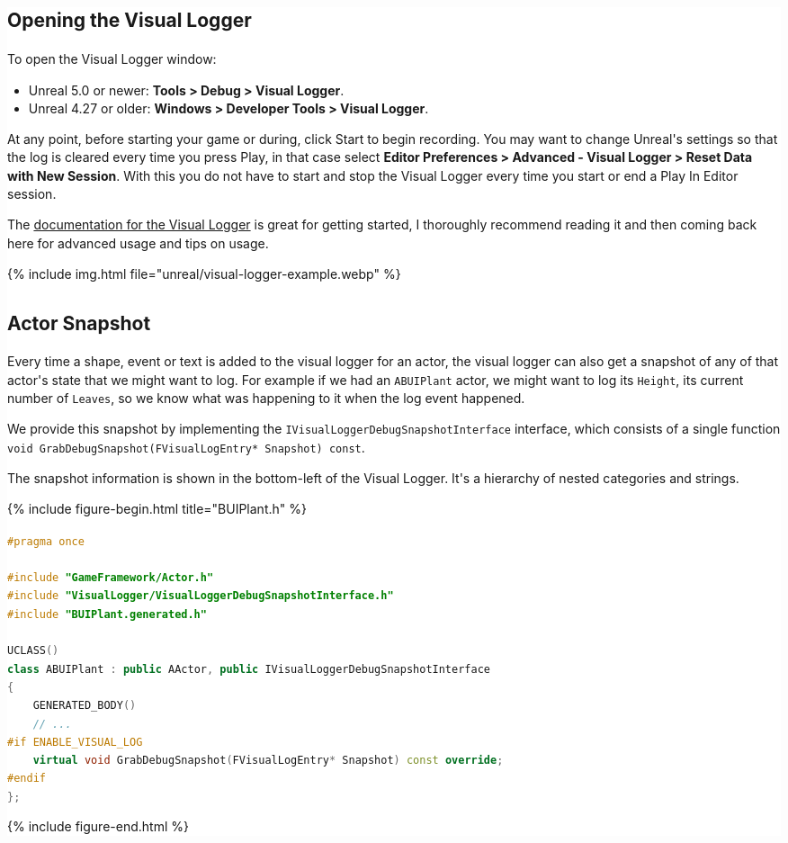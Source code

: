 
## Opening the Visual Logger

To open the Visual Logger window:
* Unreal 5.0 or newer: **Tools > Debug > Visual Logger**.
* Unreal 4.27 or older: **Windows > Developer Tools > Visual Logger**.

At any point, before starting your game or during, click Start to begin
recording. You may want to change Unreal's settings so that the log is cleared
every time you press Play, in that case select
**Editor Preferences > Advanced - Visual Logger > Reset Data with New Session**.
With this you do not have to start and stop the Visual Logger every time you
start or end a Play In Editor session.

The [documentation for the Visual
Logger](https://docs.unrealengine.com/4.27/en-US/TestingAndOptimization/VisualLogger/)
is great for getting started, I thoroughly recommend reading it and then coming
back here for advanced usage and tips on usage.

{%
include img.html
file="unreal/visual-logger-example.webp"
%}

## Actor Snapshot

Every time a shape, event or text is added to the visual logger for an actor,
the visual logger can also get a snapshot of any of that actor's state that we
might want to log. For example if we had an `ABUIPlant` actor, we might want to
log its `Height`, its current number of `Leaves`, so we know what was happening
to it when the log event happened.

We provide this snapshot by implementing the
`IVisualLoggerDebugSnapshotInterface` interface, which consists of a single
function `void GrabDebugSnapshot(FVisualLogEntry* Snapshot) const`.

The snapshot information is shown in the bottom-left of the Visual Logger. It's
a hierarchy of nested categories and strings.



{%
include figure-begin.html
title="BUIPlant.h"
%}
```cpp
#pragma once

#include "GameFramework/Actor.h"
#include "VisualLogger/VisualLoggerDebugSnapshotInterface.h"
#include "BUIPlant.generated.h"

UCLASS()
class ABUIPlant : public AActor, public IVisualLoggerDebugSnapshotInterface
{
	GENERATED_BODY()
	// ...
#if ENABLE_VISUAL_LOG
    virtual void GrabDebugSnapshot(FVisualLogEntry* Snapshot) const override;
#endif
};
```
{%
include figure-end.html
%}
